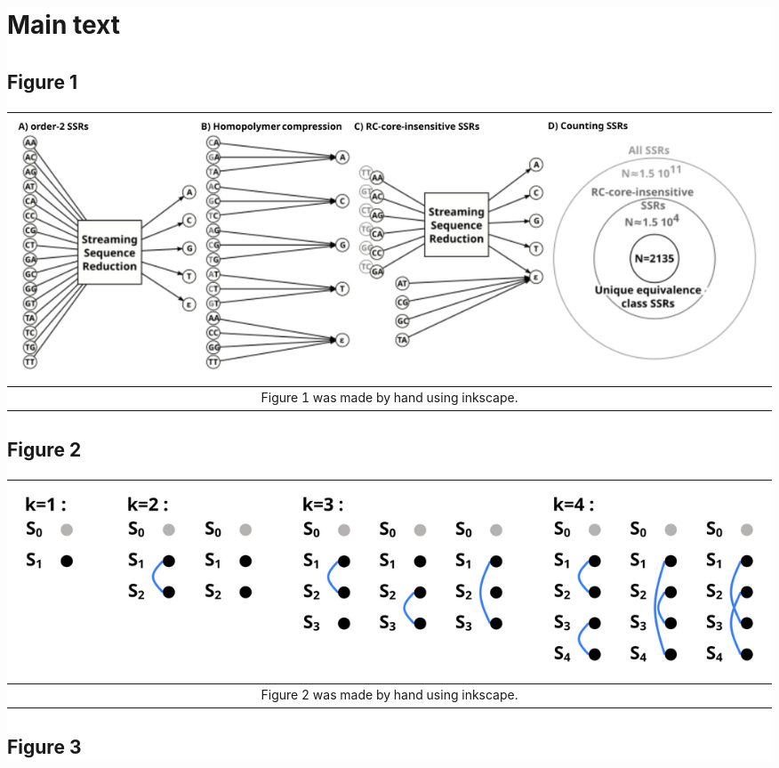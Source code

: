 # Main text

## Figure 1

|     ![Figure 1](figures/figure1.svg)      |
|:-----------------------------------------:|
| Figure 1 was made by hand using inkscape. |

## Figure 2

|     ![Figure 2](figures/figure2.svg)      |
|:-----------------------------------------:|
| Figure 2 was made by hand using inkscape. |

## Figure 3
